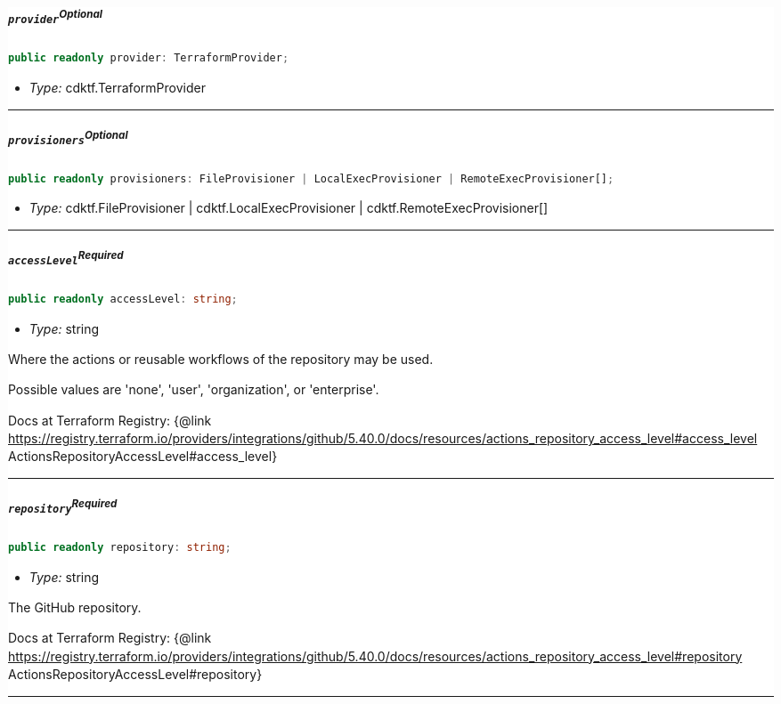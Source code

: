 ##### `provider`<sup>Optional</sup> <a name="provider" id="@cdktf/provider-github.actionsRepositoryAccessLevel.ActionsRepositoryAccessLevelConfig.property.provider"></a>

```typescript
public readonly provider: TerraformProvider;
```

- *Type:* cdktf.TerraformProvider

---

##### `provisioners`<sup>Optional</sup> <a name="provisioners" id="@cdktf/provider-github.actionsRepositoryAccessLevel.ActionsRepositoryAccessLevelConfig.property.provisioners"></a>

```typescript
public readonly provisioners: FileProvisioner | LocalExecProvisioner | RemoteExecProvisioner[];
```

- *Type:* cdktf.FileProvisioner | cdktf.LocalExecProvisioner | cdktf.RemoteExecProvisioner[]

---

##### `accessLevel`<sup>Required</sup> <a name="accessLevel" id="@cdktf/provider-github.actionsRepositoryAccessLevel.ActionsRepositoryAccessLevelConfig.property.accessLevel"></a>

```typescript
public readonly accessLevel: string;
```

- *Type:* string

Where the actions or reusable workflows of the repository may be used.

Possible values are 'none', 'user', 'organization', or 'enterprise'.

Docs at Terraform Registry: {@link https://registry.terraform.io/providers/integrations/github/5.40.0/docs/resources/actions_repository_access_level#access_level ActionsRepositoryAccessLevel#access_level}

---

##### `repository`<sup>Required</sup> <a name="repository" id="@cdktf/provider-github.actionsRepositoryAccessLevel.ActionsRepositoryAccessLevelConfig.property.repository"></a>

```typescript
public readonly repository: string;
```

- *Type:* string

The GitHub repository.

Docs at Terraform Registry: {@link https://registry.terraform.io/providers/integrations/github/5.40.0/docs/resources/actions_repository_access_level#repository ActionsRepositoryAccessLevel#repository}

---